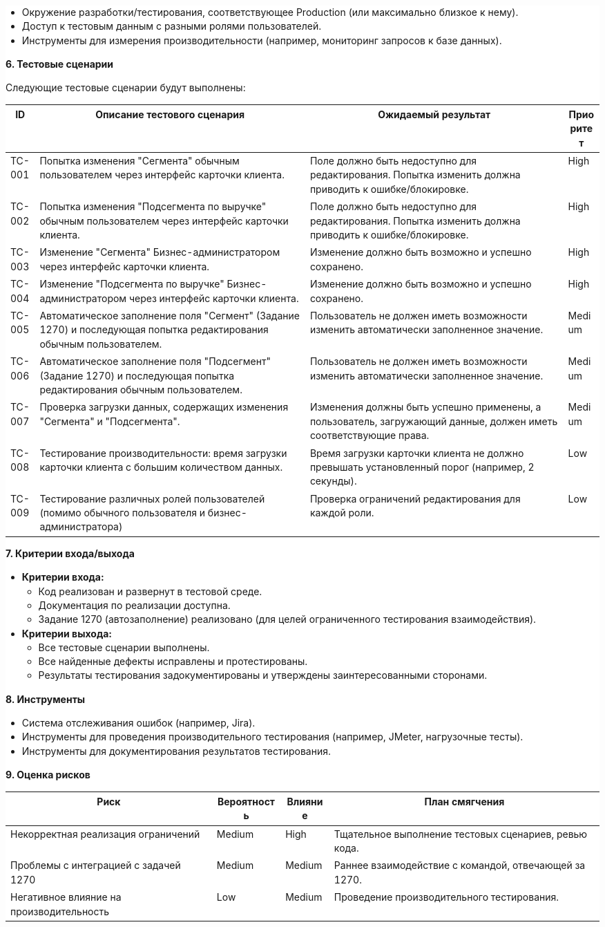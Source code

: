 *   Окружение разработки/тестирования, соответствующее Production (или максимально близкое к нему).
*   Доступ к тестовым данным с разными ролями пользователей.
*   Инструменты для измерения производительности (например, мониторинг запросов к базе данных).

**6. Тестовые сценарии**

Следующие тестовые сценарии будут выполнены:

| ID    | Описание тестового сценария                                                                    | Ожидаемый результат                                                                                                |  Приоритет |
| ----- | ---------------------------------------------------------------------------------------------- | ----------------------------------------------------------------------------------------------------------------- | ---------- |
| TC-001 |  Попытка изменения "Сегмента" обычным пользователем через интерфейс карточки клиента.  |  Поле должно быть недоступно для редактирования.  Попытка изменить должна приводить к ошибке/блокировке. | High       |
| TC-002 |  Попытка изменения "Подсегмента по выручке" обычным пользователем через интерфейс карточки клиента. |  Поле должно быть недоступно для редактирования. Попытка изменить должна приводить к ошибке/блокировке.  | High       |
| TC-003 |  Изменение "Сегмента" Бизнес-администратором через интерфейс карточки клиента.       |  Изменение должно быть возможно и успешно сохранено.                                                             | High       |
| TC-004 |  Изменение "Подсегмента по выручке" Бизнес-администратором через интерфейс карточки клиента. |  Изменение должно быть возможно и успешно сохранено.                                                             | High       |
| TC-005 |  Автоматическое заполнение поля "Сегмент" (Задание 1270) и последующая попытка редактирования обычным пользователем. | Пользователь не должен иметь возможности изменить автоматически заполненное значение. | Medium     |
| TC-006 |  Автоматическое заполнение поля "Подсегмент" (Задание 1270) и последующая попытка редактирования обычным пользователем. | Пользователь не должен иметь возможности изменить автоматически заполненное значение. | Medium     |
| TC-007 |  Проверка загрузки данных, содержащих изменения "Сегмента" и "Подсегмента".           |  Изменения должны быть успешно применены, а пользователь, загружающий данные, должен иметь соответствующие права.      | Medium     |
| TC-008 |  Тестирование производительности: время загрузки карточки клиента с большим количеством данных. |  Время загрузки карточки клиента не должно превышать установленный порог (например, 2 секунды). | Low        |
| TC-009 |  Тестирование различных ролей пользователей (помимо обычного пользователя и бизнес-администратора) | Проверка ограничений редактирования для каждой роли.  | Low     |

**7. Критерии входа/выхода**

*   **Критерии входа:**
    *   Код реализован и развернут в тестовой среде.
    *   Документация по реализации доступна.
    *   Задание 1270 (автозаполнение) реализовано (для целей ограниченного тестирования взаимодействия).
*   **Критерии выхода:**
    *   Все тестовые сценарии выполнены.
    *   Все найденные дефекты исправлены и протестированы.
    *   Результаты тестирования задокументированы и утверждены заинтересованными сторонами.

**8. Инструменты**

*   Система отслеживания ошибок (например, Jira).
*   Инструменты для проведения производительного тестирования (например, JMeter, нагрузочные тесты).
*   Инструменты для документирования результатов тестирования.

**9. Оценка рисков**

| Риск                               | Вероятность | Влияние |  План смягчения                                     |
| ---------------------------------- | ---------- | -------- | ---------------------------------------------------- |
| Некорректная реализация ограничений   | Medium     | High     |  Тщательное выполнение тестовых сценариев, ревью кода. |
| Проблемы с интеграцией с задачей 1270 | Medium     | Medium   |  Раннее взаимодействие с командой, отвечающей за 1270. |
| Негативное влияние на производительность | Low        | Medium   |  Проведение производительного тестирования.           |
